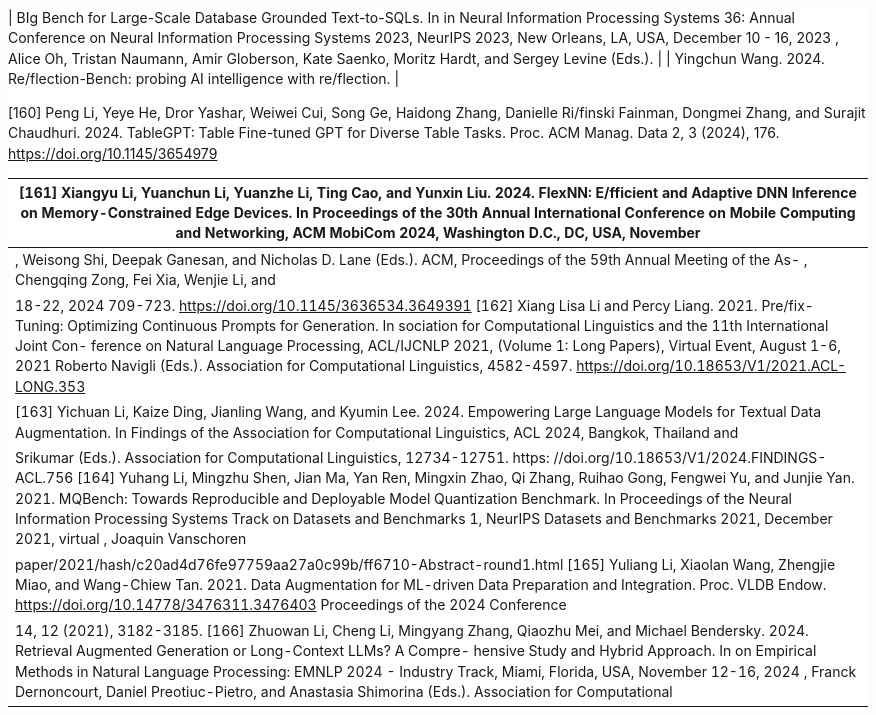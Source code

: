 | BIg Bench for Large-Scale Database Grounded Text-to-SQLs. In in Neural Information Processing Systems 36: Annual Conference on Neural Information Processing Systems 2023, NeurIPS 2023, New Orleans, LA, USA, December 10 - 16, 2023 , Alice Oh, Tristan Naumann, Amir Globerson, Kate Saenko, Moritz Hardt, and Sergey Levine (Eds.).                                                                                                                                                                                                                                                                                                                                                       |
| Yingchun Wang. 2024. Re/flection-Bench: probing AI intelligence with re/flection.                                                                                                                                                                                                                                                                                                                                                                                                                                                                                                                                                                                                             |

[160] Peng Li, Yeye He, Dror Yashar, Weiwei Cui, Song Ge, Haidong Zhang, Danielle Ri/finski Fainman, Dongmei Zhang, and Surajit Chaudhuri. 2024. TableGPT: Table Fine-tuned GPT for Diverse Table Tasks. Proc. ACM Manag. Data 2, 3 (2024), 176. https://doi.org/10.1145/3654979

| [161] Xiangyu Li, Yuanchun Li, Yuanzhe Li, Ting Cao, and Yunxin Liu. 2024. FlexNN: E/fficient and Adaptive DNN Inference on Memory-Constrained Edge Devices. In Proceedings of the 30th Annual International Conference on Mobile Computing and Networking, ACM MobiCom 2024, Washington D.C., DC, USA, November                                                                                                                                                                                                                            |
|---------------------------------------------------------------------------------------------------------------------------------------------------------------------------------------------------------------------------------------------------------------------------------------------------------------------------------------------------------------------------------------------------------------------------------------------------------------------------------------------------------------------------------------------|
| , Weisong Shi, Deepak Ganesan, and Nicholas D. Lane (Eds.). ACM, Proceedings of the 59th Annual Meeting of the As- , Chengqing Zong, Fei Xia, Wenjie Li, and                                                                                                                                                                                                                                                                                                                                                                                |
| 18-22, 2024 709-723. https://doi.org/10.1145/3636534.3649391 [162] Xiang Lisa Li and Percy Liang. 2021. Pre/fix-Tuning: Optimizing Continuous Prompts for Generation. In sociation for Computational Linguistics and the 11th International Joint Con- ference on Natural Language Processing, ACL/IJCNLP 2021, (Volume 1: Long Papers), Virtual Event, August 1-6, 2021 Roberto Navigli (Eds.). Association for Computational Linguistics, 4582-4597. https://doi.org/10.18653/V1/2021.ACL-LONG.353                                        |
| [163] Yichuan Li, Kaize Ding, Jianling Wang, and Kyumin Lee. 2024. Empowering Large Language Models for Textual Data Augmentation. In Findings of the Association for Computational Linguistics, ACL 2024, Bangkok, Thailand and                                                                                                                                                                                                                                                                                                            |
| Srikumar (Eds.). Association for Computational Linguistics, 12734-12751. https: //doi.org/10.18653/V1/2024.FINDINGS-ACL.756 [164] Yuhang Li, Mingzhu Shen, Jian Ma, Yan Ren, Mingxin Zhao, Qi Zhang, Ruihao Gong, Fengwei Yu, and Junjie Yan. 2021. MQBench: Towards Reproducible and Deployable Model Quantization Benchmark. In Proceedings of the Neural Information Processing Systems Track on Datasets and Benchmarks 1, NeurIPS Datasets and Benchmarks 2021, December 2021, virtual , Joaquin Vanschoren                            |
| paper/2021/hash/c20ad4d76fe97759aa27a0c99b/ff6710-Abstract-round1.html [165] Yuliang Li, Xiaolan Wang, Zhengjie Miao, and Wang-Chiew Tan. 2021. Data Augmentation for ML-driven Data Preparation and Integration. Proc. VLDB Endow. https://doi.org/10.14778/3476311.3476403 Proceedings of the 2024 Conference                                                                                                                                                                                                                             |
| 14, 12 (2021), 3182-3185. [166] Zhuowan Li, Cheng Li, Mingyang Zhang, Qiaozhu Mei, and Michael Bendersky. 2024. Retrieval Augmented Generation or Long-Context LLMs? A Compre- hensive Study and Hybrid Approach. In on Empirical Methods in Natural Language Processing: EMNLP 2024 - Industry Track, Miami, Florida, USA, November 12-16, 2024 , Franck Dernoncourt, Daniel Preotiuc-Pietro, and Anastasia Shimorina (Eds.). Association for Computational                                                                                |